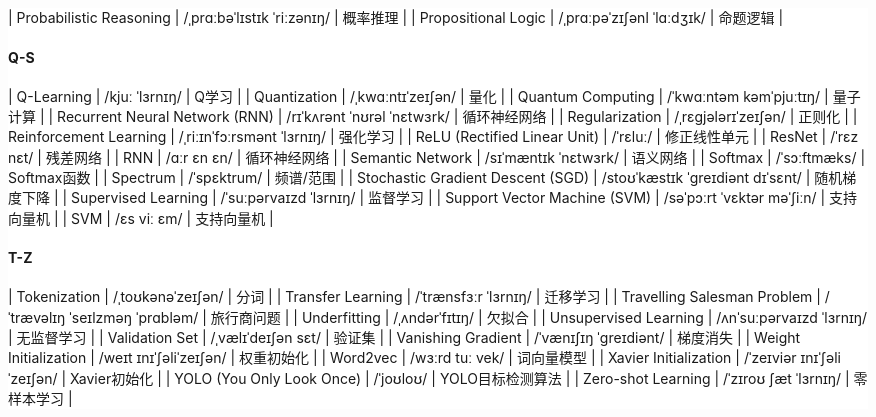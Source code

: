 | Probabilistic Reasoning  | /ˌprɑːbəˈlɪstɪk ˈriːzənɪŋ/ | 概率推理   |
| Propositional Logic     | /ˌprɑːpəˈzɪʃənl ˈlɑːdʒɪk/ | 命题逻辑     |
#### Q-S
| Q-Learning             | /kjuː ˈlɜrnɪŋ/     | Q学习         |
| Quantization            | /ˌkwɑːntɪˈzeɪʃən/ | 量化           |
| Quantum Computing      | /ˈkwɑːntəm kəmˈpjuːtɪŋ/ | 量子计算     |
| Recurrent Neural Network (RNN) | /rɪˈkʌrənt ˈnʊrəl ˈnɛtwɜrk/ | 循环神经网络 |
| Regularization         | /ˌrɛɡjələrɪˈzeɪʃən/ | 正则化         |
| Reinforcement Learning  | /ˌriːɪnˈfɔːrsmənt ˈlɜrnɪŋ/ | 强化学习     |
| ReLU (Rectified Linear Unit) | /ˈrɛluː/ | 修正线性单元   |
| ResNet                  | /ˈrɛz nɛt/         | 残差网络       |
| RNN                    | /ɑːr ɛn ɛn/       | 循环神经网络   |
| Semantic Network      | /sɪˈmæntɪk ˈnɛtwɜrk/ | 语义网络       |
| Softmax                | /ˈsɔːftmæks/       | Softmax函数     |
| Spectrum              | /ˈspɛktrum/         | 频谱/范围       |
| Stochastic Gradient Descent (SGD) | /stoʊˈkæstɪk ˈɡreɪdiənt dɪˈsɛnt/ | 随机梯度下降 |
| Supervised Learning    | /ˈsuːpərvaɪzd ˈlɜrnɪŋ/ | 监督学习       |
| Support Vector Machine (SVM) | /səˈpɔːrt ˈvɛktər məˈʃiːn/ | 支持向量机 |
| SVM                    | /ɛs viː ɛm/       | 支持向量机     |
#### T-Z
| Tokenization           | /ˌtoʊkənəˈzeɪʃən/ | 分词         |
| Transfer Learning       | /ˈtrænsfɜːr ˈlɜrnɪŋ/ | 迁移学习     |
| Travelling Salesman Problem | /ˈtrævəlɪŋ ˈseɪlzməŋ ˈprɑbləm/ | 旅行商问题 |
| Underfitting             | /ˌʌndərˈfɪtɪŋ/   | 欠拟合         |
| Unsupervised Learning    | /ʌnˈsuːpərvaɪzd ˈlɜrnɪŋ/ | 无监督学习   |
| Validation Set         | /ˌvælɪˈdeɪʃən sɛt/ | 验证集         |
| Vanishing Gradient     | /ˈvænɪʃɪŋ ˈɡreɪdiənt/ | 梯度消失       |
| Weight Initialization | /weɪt ɪnɪˈʃəliˈzeɪʃən/ | 权重初始化   |
| Word2vec               | /wɜːrd tuː vek/    | 词向量模型     |
| Xavier Initialization | /ˈzeɪviər ɪnɪˈʃəliˈzeɪʃən/ | Xavier初始化 |
| YOLO (You Only Look Once) | /ˈjoʊloʊ/ | YOLO目标检测算法 |
| Zero-shot Learning     | /ˈzɪroʊ ʃæt ˈlɜrnɪŋ/ | 零样本学习     |